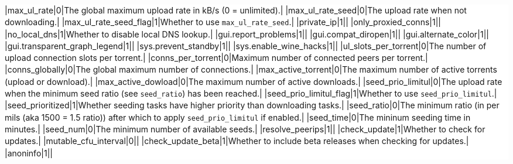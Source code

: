 |max_ul_rate|0|The global maximum upload rate in kB/s (0 = unlimited).|
|max_ul_rate_seed|0|The upload rate when not downloading.|
|max_ul_rate_seed_flag|1|Whether to use `max_ul_rate_seed`.|
|private_ip|1||
|only_proxied_conns|1||
|no_local_dns|1|Whether to disable local DNS lookup.|
|gui.report_problems|1||
|gui.compat_diropen|1||
|gui.alternate_color|1||
|gui.transparent_graph_legend|1||
|sys.prevent_standby|1||
|sys.enable_wine_hacks|1||
|ul_slots_per_torrent|0|The number of upload connection slots per torrent.|
|conns_per_torrent|0|Maximum number of connected peers per torrent.|
|conns_globally|0|The global maximum number of connections.|
|max_active_torrent|0|The maximum number of active torrents (upload or download).|
|max_active_dowload|0|The maximum number of active downloads.|
|seed_prio_limitul|0|The upload rate when the minimum seed ratio (see `seed_ratio`) has been reached.|
|seed_prio_limitul_flag|1|Whether to use `seed_prio_limitul`.|
|seed_prioritized|1|Whether seeding tasks have higher priority than downloading tasks.|
|seed_ratio|0|The minimum ratio (in per mils (aka 1500 = 1.5 ratio)) after which to apply `seed_prio_limitul` if enabled.|
|seed_time|0|The mininum seeding time in minutes.|
|seed_num|0|The minimum number of available seeds.|
|resolve_peerips|1||
|check_update|1|Whether to check for updates.|
|mutable_cfu_interval|0||
|check_update_beta|1|Whether to include beta releases when checking for updates.|
|anoninfo|1||

